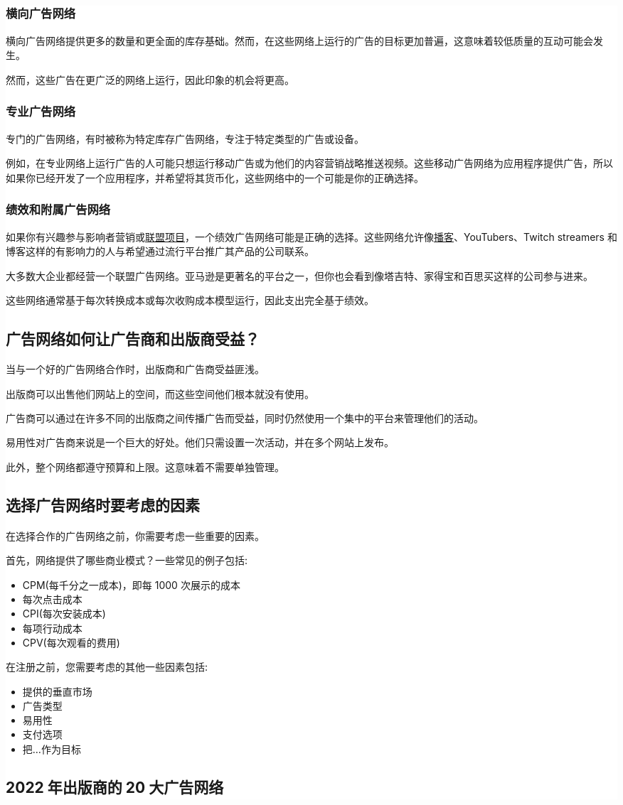### **横向广告网络**

横向广告网络提供更多的数量和更全面的库存基础。然而，在这些网络上运行的广告的目标更加普遍，这意味着较低质量的互动可能会发生。

然而，这些广告在更广泛的网络上运行，因此印象的机会将更高。

### **专业广告网络**

专门的广告网络，有时被称为特定库存广告网络，专注于特定类型的广告或设备。

例如，在专业网络上运行广告的人可能只想运行移动广告或为他们的内容营销战略推送视频。这些移动广告网络为应用程序提供广告，所以如果你已经开发了一个应用程序，并希望将其货币化，这些网络中的一个可能是你的正确选择。

### **绩效和附属广告网络**

如果你有兴趣参与影响者营销或[联盟项目](https://kinsta.com/affiliate-academy/affiliate-programs-for-bloggers/)，一个绩效广告网络可能是正确的选择。这些网络允许像[播客](https://kinsta.com/blog/how-to-promote-a-podcast/)、YouTubers、Twitch streamers 和博客这样的有影响力的人与希望通过流行平台推广其产品的公司联系。

大多数大企业都经营一个联盟广告网络。亚马逊是更著名的平台之一，但你也会看到像塔吉特、家得宝和百思买这样的公司参与进来。

这些网络通常基于每次转换成本或每次收购成本模型运行，因此支出完全基于绩效。

## 广告网络如何让广告商和出版商受益？

当与一个好的广告网络合作时，出版商和广告商受益匪浅。

出版商可以出售他们网站上的空间，而这些空间他们根本就没有使用。

广告商可以通过在许多不同的出版商之间传播广告而受益，同时仍然使用一个集中的平台来管理他们的活动。

易用性对广告商来说是一个巨大的好处。他们只需设置一次活动，并在多个网站上发布。

此外，整个网络都遵守预算和上限。这意味着不需要单独管理。

## 选择广告网络时要考虑的因素

在选择合作的广告网络之前，你需要考虑一些重要的因素。

首先，网络提供了哪些商业模式？一些常见的例子包括:

*   CPM(每千分之一成本)，即每 1000 次展示的成本
*   每次点击成本
*   CPI(每次安装成本)
*   每项行动成本
*   CPV(每次观看的费用)

在注册之前，您需要考虑的其他一些因素包括:

*   提供的垂直市场
*   广告类型
*   易用性
*   支付选项
*   把…作为目标

## 2022 年出版商的 20 大广告网络
